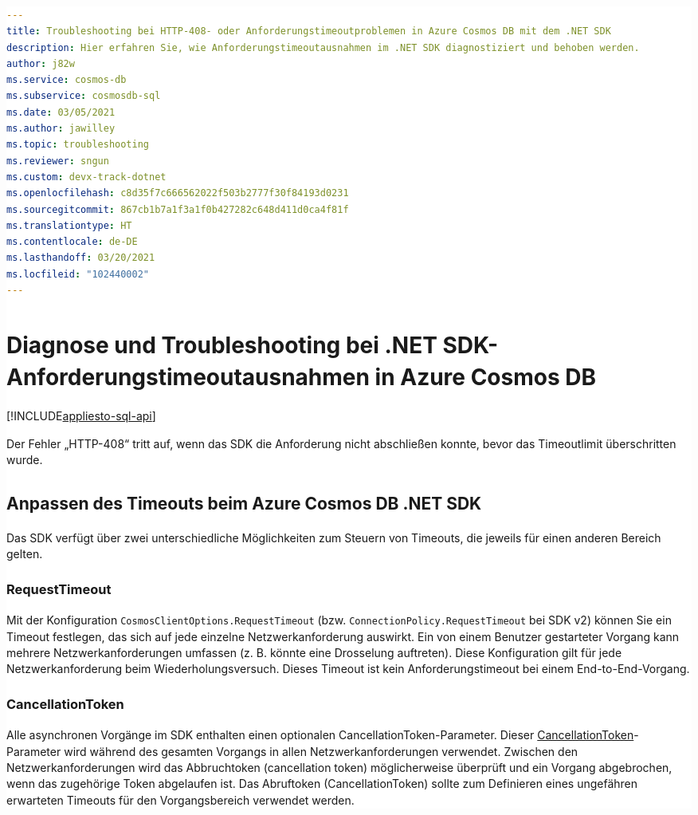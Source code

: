 ```yaml
---
title: Troubleshooting bei HTTP-408- oder Anforderungstimeoutproblemen in Azure Cosmos DB mit dem .NET SDK
description: Hier erfahren Sie, wie Anforderungstimeoutausnahmen im .NET SDK diagnostiziert und behoben werden.
author: j82w
ms.service: cosmos-db
ms.subservice: cosmosdb-sql
ms.date: 03/05/2021
ms.author: jawilley
ms.topic: troubleshooting
ms.reviewer: sngun
ms.custom: devx-track-dotnet
ms.openlocfilehash: c8d35f7c666562022f503b2777f30f84193d0231
ms.sourcegitcommit: 867cb1b7a1f3a1f0b427282c648d411d0ca4f81f
ms.translationtype: HT
ms.contentlocale: de-DE
ms.lasthandoff: 03/20/2021
ms.locfileid: "102440002"
---
```

# <a name="diagnose-and-troubleshoot-azure-cosmos-db-net-sdk-request-timeout-exceptions"></a>Diagnose und Troubleshooting bei .NET SDK-Anforderungstimeoutausnahmen in Azure Cosmos DB
[!INCLUDE[appliesto-sql-api](includes/appliesto-sql-api.md)]

Der Fehler „HTTP-408“ tritt auf, wenn das SDK die Anforderung nicht abschließen konnte, bevor das Timeoutlimit überschritten wurde.

## <a name="customize-the-timeout-on-the-azure-cosmos-db-net-sdk"></a>Anpassen des Timeouts beim Azure Cosmos DB .NET SDK

Das SDK verfügt über zwei unterschiedliche Möglichkeiten zum Steuern von Timeouts, die jeweils für einen anderen Bereich gelten.

### <a name="requesttimeout"></a>RequestTimeout

Mit der Konfiguration `CosmosClientOptions.RequestTimeout` (bzw. `ConnectionPolicy.RequestTimeout` bei SDK v2) können Sie ein Timeout festlegen, das sich auf jede einzelne Netzwerkanforderung auswirkt. Ein von einem Benutzer gestarteter Vorgang kann mehrere Netzwerkanforderungen umfassen (z. B. könnte eine Drosselung auftreten). Diese Konfiguration gilt für jede Netzwerkanforderung beim Wiederholungsversuch. Dieses Timeout ist kein Anforderungstimeout bei einem End-to-End-Vorgang.

### <a name="cancellationtoken"></a>CancellationToken

Alle asynchronen Vorgänge im SDK enthalten einen optionalen CancellationToken-Parameter. Dieser [CancellationToken](/dotnet/standard/threading/how-to-listen-for-cancellation-requests-by-polling)-Parameter wird während des gesamten Vorgangs in allen Netzwerkanforderungen verwendet. Zwischen den Netzwerkanforderungen wird das Abbruchtoken (cancellation token) möglicherweise überprüft und ein Vorgang abgebrochen, wenn das zugehörige Token abgelaufen ist. Das Abruftoken (CancellationToken) sollte zum Definieren eines ungefähren erwarteten Timeouts für den Vorgangsbereich verwendet werden.

